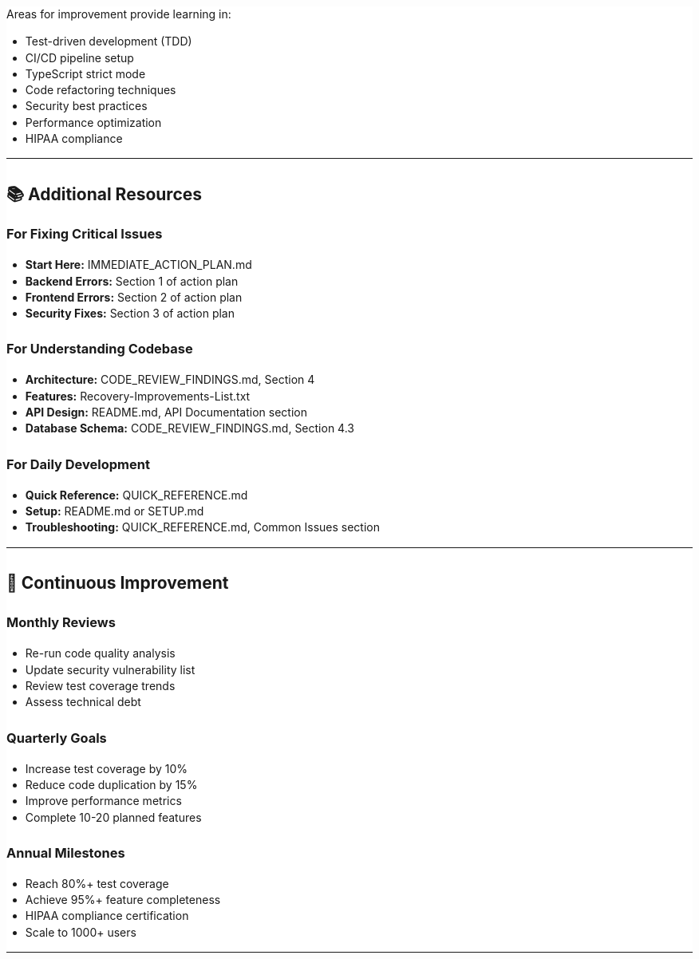Areas for improvement provide learning in:
- Test-driven development (TDD)
- CI/CD pipeline setup
- TypeScript strict mode
- Code refactoring techniques
- Security best practices
- Performance optimization
- HIPAA compliance

---

## 📚 Additional Resources

### For Fixing Critical Issues
- **Start Here:** IMMEDIATE_ACTION_PLAN.md
- **Backend Errors:** Section 1 of action plan
- **Frontend Errors:** Section 2 of action plan
- **Security Fixes:** Section 3 of action plan

### For Understanding Codebase
- **Architecture:** CODE_REVIEW_FINDINGS.md, Section 4
- **Features:** Recovery-Improvements-List.txt
- **API Design:** README.md, API Documentation section
- **Database Schema:** CODE_REVIEW_FINDINGS.md, Section 4.3

### For Daily Development
- **Quick Reference:** QUICK_REFERENCE.md
- **Setup:** README.md or SETUP.md
- **Troubleshooting:** QUICK_REFERENCE.md, Common Issues section

---

## 🔄 Continuous Improvement

### Monthly Reviews
- Re-run code quality analysis
- Update security vulnerability list
- Review test coverage trends
- Assess technical debt

### Quarterly Goals
- Increase test coverage by 10%
- Reduce code duplication by 15%
- Improve performance metrics
- Complete 10-20 planned features

### Annual Milestones
- Reach 80%+ test coverage
- Achieve 95%+ feature completeness
- HIPAA compliance certification
- Scale to 1000+ users

---